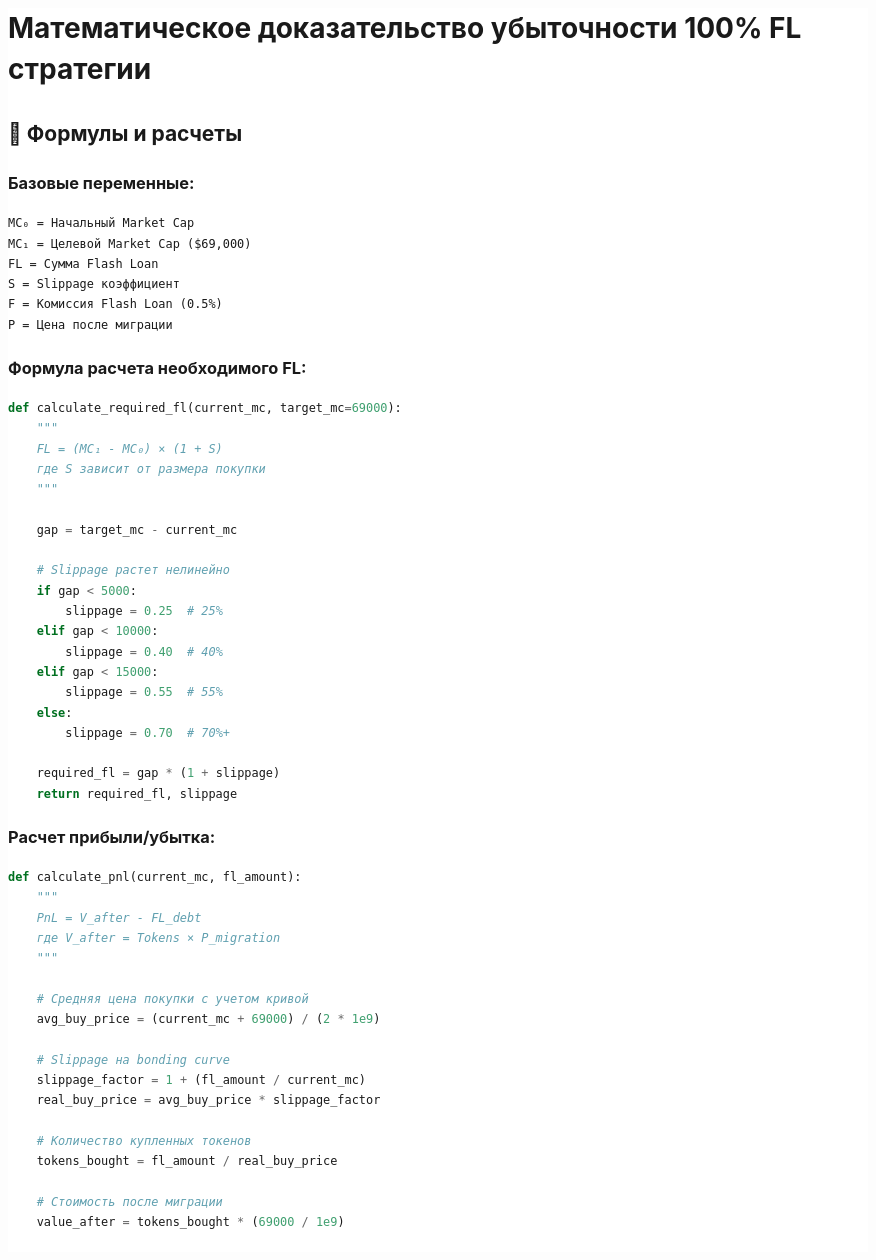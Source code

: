 # Математическое доказательство убыточности 100% FL стратегии

## 📐 Формулы и расчеты

### Базовые переменные:
```
MC₀ = Начальный Market Cap
MC₁ = Целевой Market Cap ($69,000)
FL = Сумма Flash Loan
S = Slippage коэффициент
F = Комиссия Flash Loan (0.5%)
P = Цена после миграции
```

### Формула расчета необходимого FL:

```python
def calculate_required_fl(current_mc, target_mc=69000):
    """
    FL = (MC₁ - MC₀) × (1 + S)
    где S зависит от размера покупки
    """
    
    gap = target_mc - current_mc
    
    # Slippage растет нелинейно
    if gap < 5000:
        slippage = 0.25  # 25%
    elif gap < 10000:
        slippage = 0.40  # 40%
    elif gap < 15000:
        slippage = 0.55  # 55%
    else:
        slippage = 0.70  # 70%+
    
    required_fl = gap * (1 + slippage)
    return required_fl, slippage
```

### Расчет прибыли/убытка:

```python
def calculate_pnl(current_mc, fl_amount):
    """
    PnL = V_after - FL_debt
    где V_after = Tokens × P_migration
    """
    
    # Средняя цена покупки с учетом кривой
    avg_buy_price = (current_mc + 69000) / (2 * 1e9)
    
    # Slippage на bonding curve
    slippage_factor = 1 + (fl_amount / current_mc)
    real_buy_price = avg_buy_price * slippage_factor
    
    # Количество купленных токенов
    tokens_bought = fl_amount / real_buy_price
    
    # Стоимость после миграции
    value_after = tokens_bought * (69000 / 1e9)
    
```